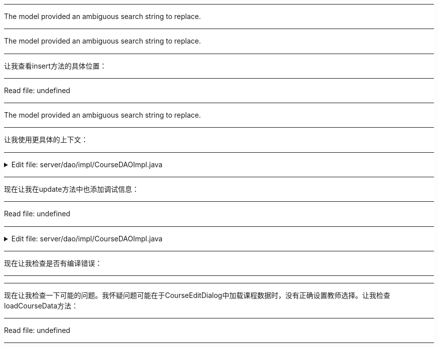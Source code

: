 
---

The model provided an ambiguous search string to replace.

---

The model provided an ambiguous search string to replace.

---

让我查看insert方法的具体位置：


---

Read file: undefined

---

The model provided an ambiguous search string to replace.

---

让我使用更具体的上下文：


---

<details><summary>Edit file: server/dao/impl/CourseDAOImpl.java</summary></details>

---

现在让我在update方法中也添加调试信息：


---

Read file: undefined

---

<details><summary>Edit file: server/dao/impl/CourseDAOImpl.java</summary></details>

---

现在让我检查是否有编译错误：


---



---

现在让我检查一下可能的问题。我怀疑问题可能在于CourseEditDialog中加载课程数据时，没有正确设置教师选择。让我检查loadCourseData方法：


---

Read file: undefined

---
